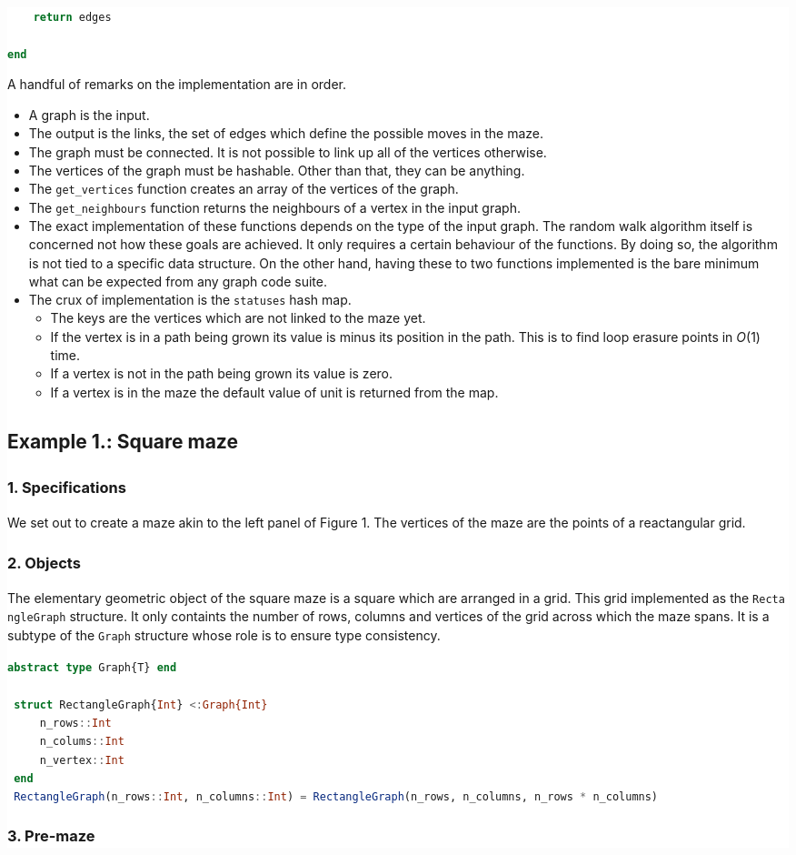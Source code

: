 ```julia
    return edges
    
end
```

A handful of remarks on the implementation are in order.
* A graph is the input.
* The output is the links, the set of edges which define the possible moves in the maze.
* The graph must be connected. It is not possible to link up all of the vertices otherwise.
* The vertices of the graph must be hashable. Other than that, they can be anything.
* The `get_vertices` function creates an array of the vertices of the graph.
* The `get_neighbours` function returns the neighbours of a vertex in the input graph.
* The exact implementation of these functions depends on the type of the input graph. The random walk algorithm itself is concerned not how these goals are achieved. It only requires a certain behaviour of the functions. By doing so, the algorithm is not tied to a specific data structure. On the other hand, having these to two functions implemented is the bare minimum what can be expected from any graph code suite.
* The crux of implementation is the `statuses` hash map.
    * The keys are the vertices which are not linked to the maze yet.
    * If the vertex is in a path being grown its value is minus its position in the path. This is to find loop erasure points in $O(1)$ time.
    * If a vertex is not in the path being grown its value is zero.
    * If a vertex is in the maze the default value of unit is returned from the map.

## Example 1.: Square maze

### 1. Specifications

We set out to create a maze akin to the left panel of Figure 1. The vertices of the maze are the points of a reactangular grid.

### 2. Objects

The elementary geometric object of the square maze is a square which are arranged in a grid. This grid implemented as the `RectangleGraph` structure. It only containts the number of rows, columns and vertices of the grid across which the maze spans. It is a subtype of the `Graph` structure whose role is to ensure type consistency. 

```julia 
abstract type Graph{T} end
 
 struct RectangleGraph{Int} <:Graph{Int}
     n_rows::Int
     n_colums::Int
     n_vertex::Int
 end
 RectangleGraph(n_rows::Int, n_columns::Int) = RectangleGraph(n_rows, n_columns, n_rows * n_columns)
```

### 3. Pre-maze
